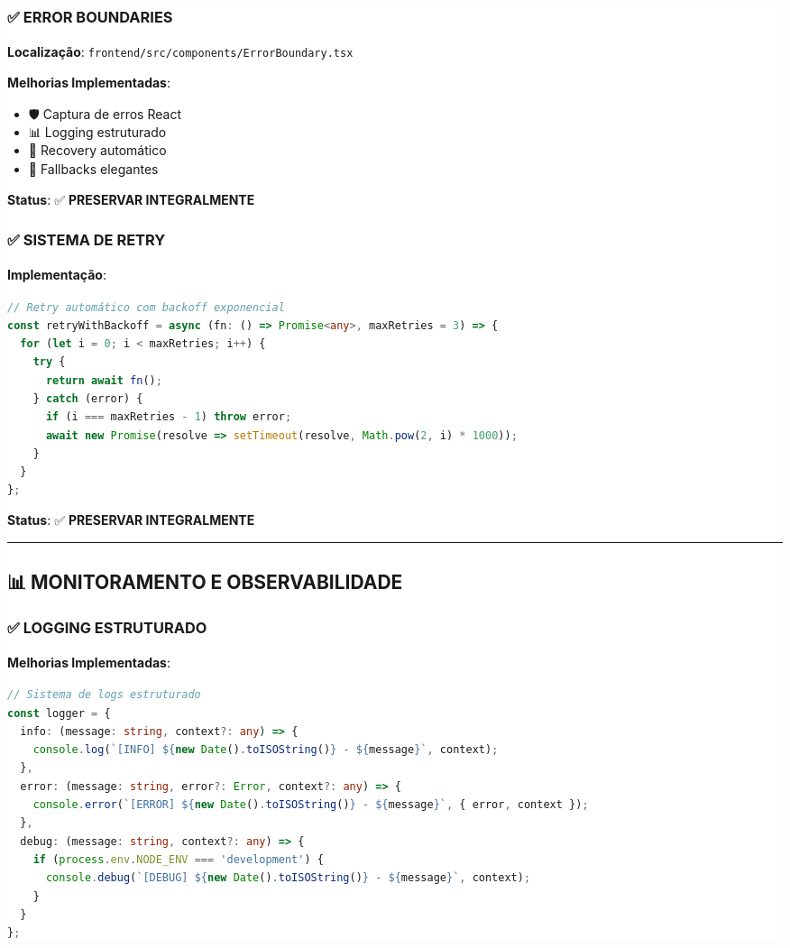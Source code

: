 ### ✅ ERROR BOUNDARIES

**Localização**: `frontend/src/components/ErrorBoundary.tsx`

**Melhorias Implementadas**:
- 🛡️ Captura de erros React
- 📊 Logging estruturado
- 🔄 Recovery automático
- 👤 Fallbacks elegantes

**Status**: ✅ **PRESERVAR INTEGRALMENTE**

### ✅ SISTEMA DE RETRY

**Implementação**:
```typescript
// Retry automático com backoff exponencial
const retryWithBackoff = async (fn: () => Promise<any>, maxRetries = 3) => {
  for (let i = 0; i < maxRetries; i++) {
    try {
      return await fn();
    } catch (error) {
      if (i === maxRetries - 1) throw error;
      await new Promise(resolve => setTimeout(resolve, Math.pow(2, i) * 1000));
    }
  }
};
```

**Status**: ✅ **PRESERVAR INTEGRALMENTE**

---

## 📊 MONITORAMENTO E OBSERVABILIDADE

### ✅ LOGGING ESTRUTURADO

**Melhorias Implementadas**:
```typescript
// Sistema de logs estruturado
const logger = {
  info: (message: string, context?: any) => {
    console.log(`[INFO] ${new Date().toISOString()} - ${message}`, context);
  },
  error: (message: string, error?: Error, context?: any) => {
    console.error(`[ERROR] ${new Date().toISOString()} - ${message}`, { error, context });
  },
  debug: (message: string, context?: any) => {
    if (process.env.NODE_ENV === 'development') {
      console.debug(`[DEBUG] ${new Date().toISOString()} - ${message}`, context);
    }
  }
};
```
